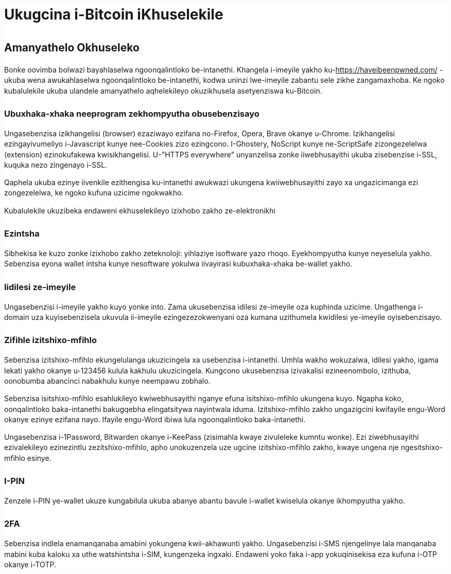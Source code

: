 # Ukugcina i-Bitcoin iKhuselekile
## Amanyathelo Okhuseleko
Bonke oovimba bolwazi bayahlaselwa ngoonqalintloko be-intanethi. Khangela i-imeyile yakho ku-https://haveibeenpwned.com/ - ukuba wena awukahlaselwa ngoonqalintloko be-intanethi, kodwa uninzi lwe-imeyile zabantu sele zikhe zangamaxhoba. Ke ngoko kubalulekile ukuba ulandele amanyathelo aqhelekileyo okuzikhusela asetyenziswa ku-Bitcoin.

### Ubuxhaka-xhaka neeprogram zekhompyutha obusebenzisayo
Ungasebenzisa izikhangelisi (browser) ezaziwayo ezifana no-Firefox, Opera, Brave okanye u-Chrome. Izikhangelisi ezingayivumeliyo i-Javascript kunye nee-Cookies zizo ezingcono. I-Ghostery, NoScript kunye ne-ScriptSafe zizongezelelwa (extension) ezinokufakewa kwisikhangelisi. U-"HTTPS everywhere" unyanzelisa zonke iiwebhusayithi ukuba zisebenzise i-SSL, kuquka nezo zingenayo i-SSL.

Qaphela ukuba ezinye iivenkile ezithengisa ku-intanethi awukwazi ukungena kwiiwebhusayithi zayo  xa ungazicimanga ezi zongezelelwa, ke ngoko kufuna uzicime ngokwakho.

Kubalulekile ukuzibeka endaweni ekhuselekileyo izixhobo zakho ze-elektronikhi

### Ezintsha
Sibhekisa ke kuzo zonke izixhobo zakho zeteknoloji: yihlaziye isoftware yazo rhoqo. Eyekhompyutha kunye neyeselula yakho. Sebenzisa eyona wallet intsha kunye nesoftware yokulwa iivayirasi kubuxhaka-xhaka be-wallet yakho.

### Iidilesi ze-imeyile
Ungasebenzisi i-imeyile yakho kuyo yonke into. Zama ukusebenzisa idilesi ze-imeyile oza kuphinda uzicime. Ungathenga i-domain uza kuyisebenzisela ukuvula ii-imeyile ezingezezokwenyani oza kumana uzithumela kwidilesi ye-imeyile oyisebenzisayo.

### Zifihle izitshixo-mfihlo
Sebenzisa izitshixo-mfihlo ekungelulanga ukuzicingela xa usebenzisa i-intanethi. Umhla wakho wokuzalwa, idilesi yakho, igama lekati yakho okanye u-123456 kulula kakhulu ukuzicingela. Kungcono ukusebenzisa izivakalisi ezineenombolo, izithuba, oonobumba abancinci nabakhulu kunye neempawu zobhalo.

Sebenzisa isitshixo-mfihlo esahlukileyo kwiwebhusayithi nganye efuna isitshixo-mfihlo ukungena kuyo. Ngapha koko, oonqalintloko baka-intanethi bakugqebha elingatsitywa nayintwala iduma. Izitshixo-mfihlo zakho ungazigcini kwifayile engu-Word okanye ezinye ezifana nayo. Ifayile engu-Word ibiwa lula ngoonqalintloko baka-intanethi.

Ungasebenzisa i-1Password, Bitwarden okanye i-KeePass (zisimahla kwaye zivuleleke kumntu wonke). Ezi ziwebhusayithi ezivalekileyo ezinezintlu zezitshixo-mfihlo, apho unokuzenzela uze ugcine izitshixo-mfihlo zakho, kwaye ungena nje ngesitshixo-mfihlo esinye. 

### I-PIN
Zenzele i-PIN ye-wallet ukuze kungabilula ukuba abanye abantu bavule i-wallet kwiselula okanye ikhompyutha yakho.

### 2FA
Sebenzisa indlela enamanqanaba amabini yokungena kwii-akhawunti yakho. Ungasebenzisi i-SMS njengelinye lala manqanaba mabini kuba kaloku xa uthe watshintsha i-SIM, kungenzeka ingxaki. Endaweni yoko faka i-app yokuqinisekisa eza kufuna i-OTP okanye i-TOTP.

